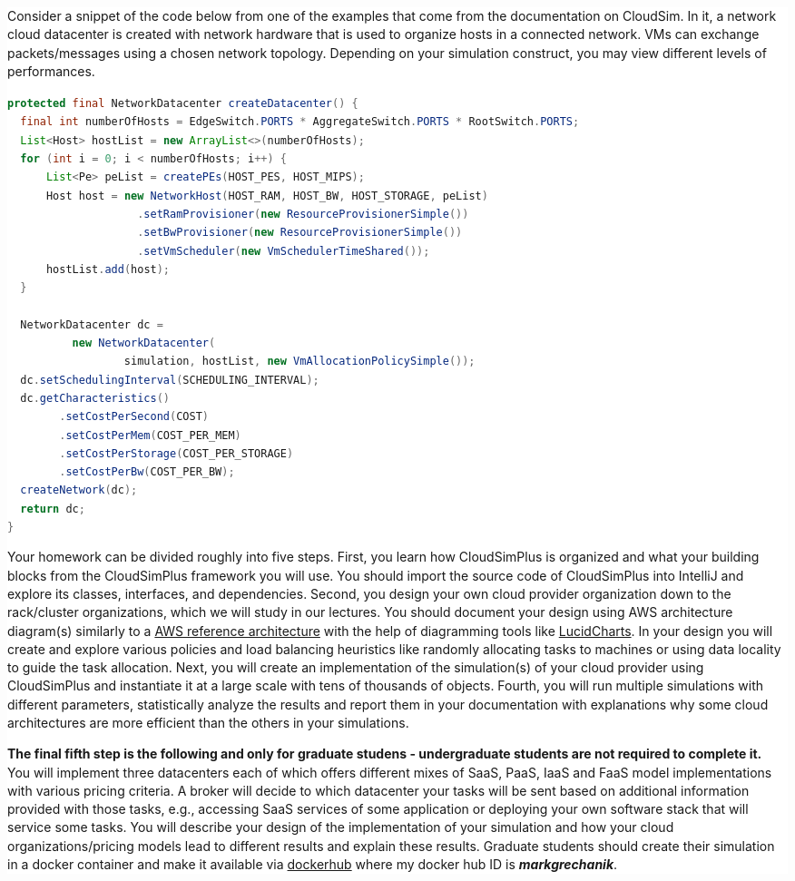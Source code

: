 Consider a snippet of the code below from one of the examples that come from the documentation on CloudSim. In it, a network cloud datacenter is created with network hardware that is used to organize hosts in a connected network. VMs can exchange packets/messages using a chosen network topology. Depending on your simulation construct, you may view different levels of performances.
```java
protected final NetworkDatacenter createDatacenter() {
  final int numberOfHosts = EdgeSwitch.PORTS * AggregateSwitch.PORTS * RootSwitch.PORTS;
  List<Host> hostList = new ArrayList<>(numberOfHosts);
  for (int i = 0; i < numberOfHosts; i++) {
      List<Pe> peList = createPEs(HOST_PES, HOST_MIPS);
      Host host = new NetworkHost(HOST_RAM, HOST_BW, HOST_STORAGE, peList)
                    .setRamProvisioner(new ResourceProvisionerSimple())
                    .setBwProvisioner(new ResourceProvisionerSimple())
                    .setVmScheduler(new VmSchedulerTimeShared());
      hostList.add(host);
  }

  NetworkDatacenter dc =
          new NetworkDatacenter(
                  simulation, hostList, new VmAllocationPolicySimple());
  dc.setSchedulingInterval(SCHEDULING_INTERVAL);
  dc.getCharacteristics()
        .setCostPerSecond(COST)
        .setCostPerMem(COST_PER_MEM)
        .setCostPerStorage(COST_PER_STORAGE)
        .setCostPerBw(COST_PER_BW);
  createNetwork(dc);
  return dc;
}
```

Your homework can be divided roughly into five steps. First, you learn how CloudSimPlus is organized and what your building blocks from the CloudSimPlus framework you will use. You should import the source code of CloudSimPlus into IntelliJ and explore its classes, interfaces, and dependencies. Second, you design your own cloud provider organization down to the rack/cluster organizations, which we will study in our lectures. You should document your design using AWS architecture diagram(s) similarly to a [AWS reference architecture](https://d1.awsstatic.com/architecture-diagrams/ArchitectureDiagrams/direct-connect-traffic-flow-local-zone-ra.pdf?did=wp_card&trk=wp_card) with the help of diagramming tools like [LucidCharts](https://lucid.app). In your design you will create and explore various policies and load balancing heuristics like randomly allocating tasks to machines or using data locality to guide the task allocation. Next, you will create an implementation of the simulation(s) of your cloud provider using CloudSimPlus and instantiate it at a large scale with tens of thousands of objects. Fourth, you will run multiple simulations with different parameters, statistically analyze the results and report them in your documentation with explanations why some cloud architectures are more efficient than the others in your simulations. 

**The final fifth step is the following and only for graduate studens - undergraduate students are not required to complete it.** You will implement three datacenters each of which offers different mixes of SaaS, PaaS, IaaS and FaaS model implementations with various pricing criteria. A broker will decide to which datacenter your tasks will be sent based on additional information provided with those tasks, e.g., accessing SaaS services of some application or deploying your own software stack that will service some tasks. You will describe your design of the implementation of your simulation and how your cloud organizations/pricing models lead to different results and explain these results. Graduate students should create their simulation in a docker container and make it available via [dockerhub](https://hub.docker.com/) where my docker hub ID is ***markgrechanik***. 
